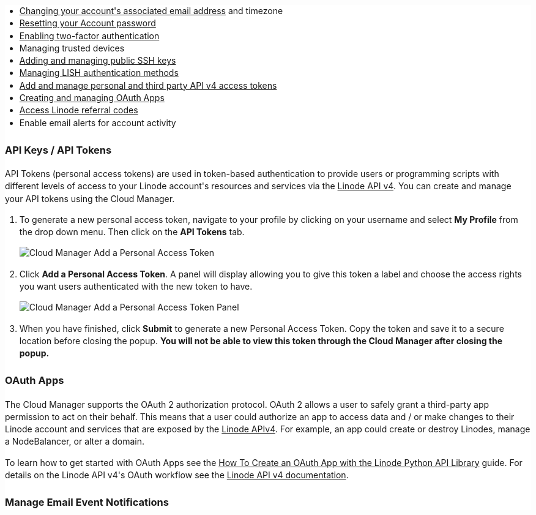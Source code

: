 - [Changing your account's associated email address](/docs/platform/manager/accounts-and-passwords/#changing-your-email-address) and timezone
- [Resetting your Account password](/docs/platform/manager/accounts-and-passwords/#changing-or-resetting-your-linode-cloud-manager-password)
- [Enabling two-factor authentication](/docs/security/linode-manager-security-controls/#enable-two-factor-authentication)
- Managing trusted devices
- [Adding and managing public SSH keys](/docs/security/authentication/use-public-key-authentication-with-ssh/#upload-your-ssh-key-to-the-cloud-manager)
- [Managing LISH authentication methods](/docs/platform/manager/using-the-linode-shell-lish/#add-your-public-key)
- [Add and manage personal and third party API v4 access tokens](/docs/platform/api/getting-started-with-the-linode-api/#get-an-access-token)
- [Creating and managing OAuth Apps](/docs/platform/api/how-to-create-an-oauth-app-with-the-linode-python-api-library/#obtaining-a-client-id-and-a-client-secret)
- [Access Linode referral codes](/docs/platform/billing-and-support/how-linode-billing-works/#referral-credits)
- Enable email alerts for account activity

### API Keys / API Tokens
API Tokens (personal access tokens) are used in token-based authentication to provide users or programming scripts with different levels of access to your Linode account's resources and services via the [Linode API v4](https://developers.linode.com/api/v4). You can create and manage your API tokens using the Cloud Manager.

1.  To generate a new personal access token, navigate to your profile by clicking on your username and select **My Profile** from the drop down menu. Then click on the **API Tokens** tab.

    ![Cloud Manager Add a Personal Access Token](classic-to-cloud-add-a-personal-access-token.png "Cloud Manager Add a Personal Access Token")

1.  Click **Add a Personal Access Token**. A panel will display allowing you to give this token a label and choose the access rights you want users authenticated with the new token to have.

    ![Cloud Manager Add a Personal Access Token Panel](classic-to-cloud-add-a-personal-access-token-panel.png "Cloud Manager Add a Personal Access Token Panel")

1.  When you have finished, click **Submit** to generate a new Personal Access Token. Copy the token and save it to a secure location before closing the popup. **You will not be able to view this token through the Cloud Manager after closing the popup.**

### OAuth Apps

The Cloud Manager supports the OAuth 2 authorization protocol. OAuth 2 allows a user to safely grant a third-party app permission to act on their behalf. This means that a user could authorize an app to access data and / or make changes to their Linode account and services that are exposed by the [Linode APIv4](https://developers.linode.com/api/v4/). For example, an app could create or destroy Linodes, manage a NodeBalancer, or alter a domain.

To learn how to get started with OAuth Apps see the [How To Create an OAuth App with the Linode Python API Library](/docs/platform/api/how-to-create-an-oauth-app-with-the-linode-python-api-library/) guide. For details on the Linode API v4's OAuth workflow see the [Linode API v4 documentation](https://developers.linode.com/api/v4/#o-auth).

### Manage Email Event Notifications
